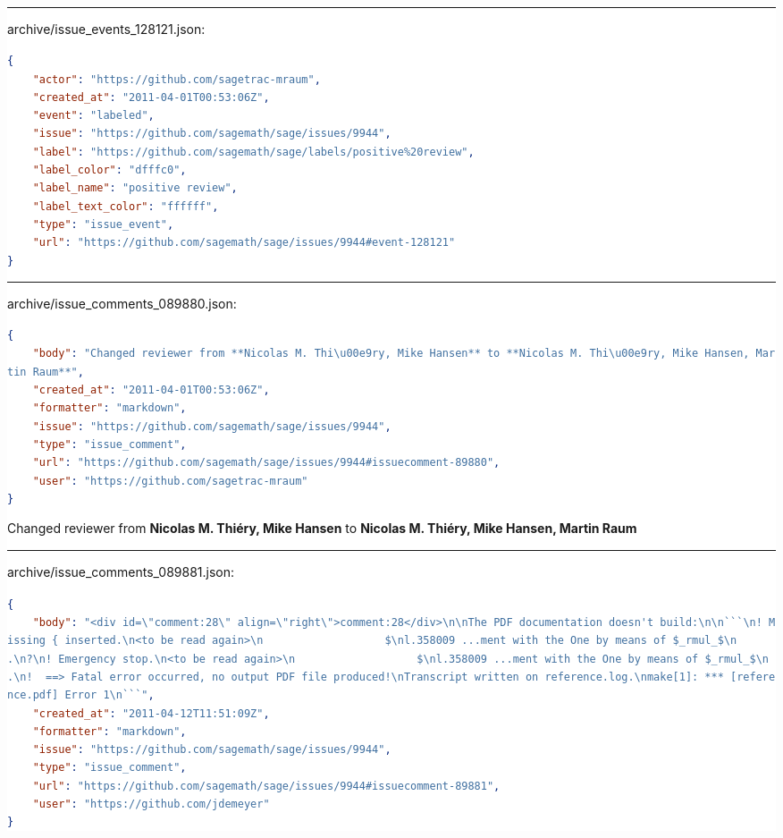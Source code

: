 

---

archive/issue_events_128121.json:
```json
{
    "actor": "https://github.com/sagetrac-mraum",
    "created_at": "2011-04-01T00:53:06Z",
    "event": "labeled",
    "issue": "https://github.com/sagemath/sage/issues/9944",
    "label": "https://github.com/sagemath/sage/labels/positive%20review",
    "label_color": "dfffc0",
    "label_name": "positive review",
    "label_text_color": "ffffff",
    "type": "issue_event",
    "url": "https://github.com/sagemath/sage/issues/9944#event-128121"
}
```



---

archive/issue_comments_089880.json:
```json
{
    "body": "Changed reviewer from **Nicolas M. Thi\u00e9ry, Mike Hansen** to **Nicolas M. Thi\u00e9ry, Mike Hansen, Martin Raum**",
    "created_at": "2011-04-01T00:53:06Z",
    "formatter": "markdown",
    "issue": "https://github.com/sagemath/sage/issues/9944",
    "type": "issue_comment",
    "url": "https://github.com/sagemath/sage/issues/9944#issuecomment-89880",
    "user": "https://github.com/sagetrac-mraum"
}
```

Changed reviewer from **Nicolas M. Thiéry, Mike Hansen** to **Nicolas M. Thiéry, Mike Hansen, Martin Raum**



---

archive/issue_comments_089881.json:
```json
{
    "body": "<div id=\"comment:28\" align=\"right\">comment:28</div>\n\nThe PDF documentation doesn't build:\n\n```\n! Missing { inserted.\n<to be read again>\n                   $\nl.358009 ...ment with the One by means of $_rmul_$\n                                                  .\n?\n! Emergency stop.\n<to be read again>\n                   $\nl.358009 ...ment with the One by means of $_rmul_$\n                                                  .\n!  ==> Fatal error occurred, no output PDF file produced!\nTranscript written on reference.log.\nmake[1]: *** [reference.pdf] Error 1\n```",
    "created_at": "2011-04-12T11:51:09Z",
    "formatter": "markdown",
    "issue": "https://github.com/sagemath/sage/issues/9944",
    "type": "issue_comment",
    "url": "https://github.com/sagemath/sage/issues/9944#issuecomment-89881",
    "user": "https://github.com/jdemeyer"
}
```
